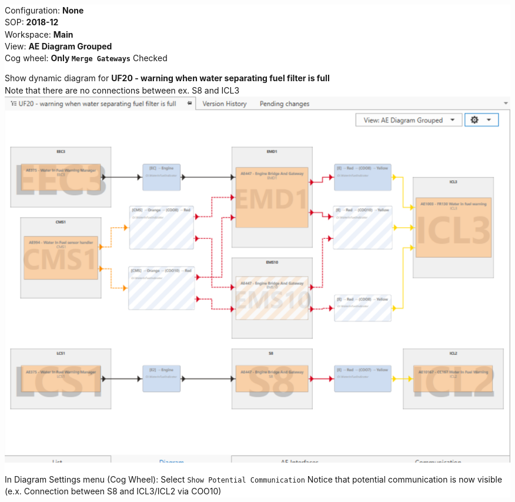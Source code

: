 Configuration: **None**  
SOP: **2018-12**  
Workspace: **Main**   
View: **AE Diagram Grouped**  
Cog wheel: **Only ``Merge Gateways``** Checked

Show dynamic diagram for  **UF20 - warning when water separating fuel filter is full**  
Note that there are no connections between ex. S8 and ICL3
![](Images/SmokeTests/UF20_Modelled.png)

In Diagram Settings menu (Cog Wheel): Select ``Show Potential Communication``
Notice that potential communication is now visible (e.x. Connection between S8 and ICL3/ICL2 via COO10)
